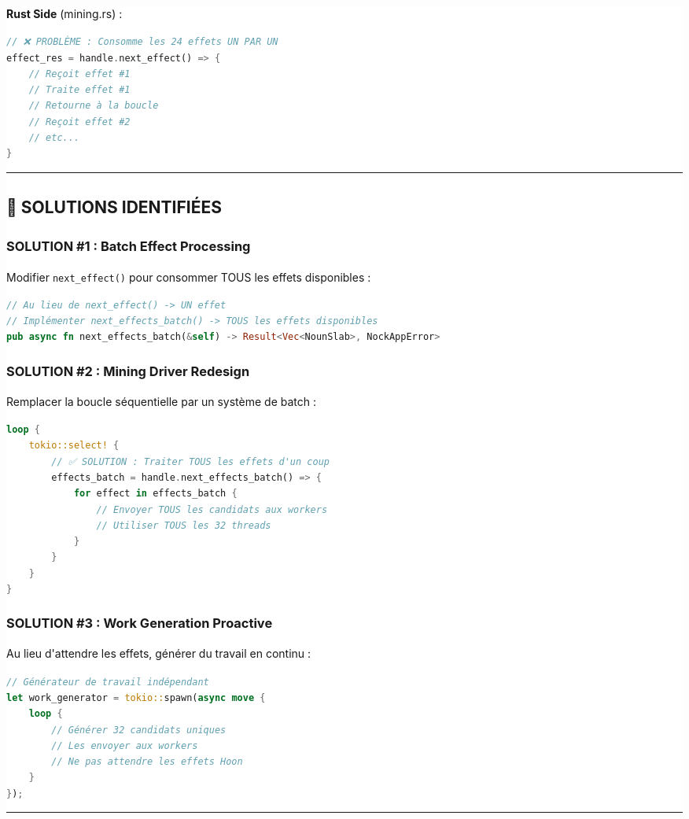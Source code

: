 **Rust Side** (mining.rs) :
```rust
// ❌ PROBLÈME : Consomme les 24 effets UN PAR UN
effect_res = handle.next_effect() => {
    // Reçoit effet #1
    // Traite effet #1
    // Retourne à la boucle
    // Reçoit effet #2
    // etc...
}
```

---

## 🔧 **SOLUTIONS IDENTIFIÉES**

### **SOLUTION #1 : Batch Effect Processing**

Modifier `next_effect()` pour consommer TOUS les effets disponibles :

```rust
// Au lieu de next_effect() -> UN effet
// Implémenter next_effects_batch() -> TOUS les effets disponibles
pub async fn next_effects_batch(&self) -> Result<Vec<NounSlab>, NockAppError>
```

### **SOLUTION #2 : Mining Driver Redesign**

Remplacer la boucle séquentielle par un système de batch :

```rust
loop {
    tokio::select! {
        // ✅ SOLUTION : Traiter TOUS les effets d'un coup
        effects_batch = handle.next_effects_batch() => {
            for effect in effects_batch {
                // Envoyer TOUS les candidats aux workers
                // Utiliser TOUS les 32 threads
            }
        }
    }
}
```

### **SOLUTION #3 : Work Generation Proactive**

Au lieu d'attendre les effets, générer du travail en continu :

```rust
// Générateur de travail indépendant
let work_generator = tokio::spawn(async move {
    loop {
        // Générer 32 candidats uniques
        // Les envoyer aux workers
        // Ne pas attendre les effets Hoon
    }
});
```

---
